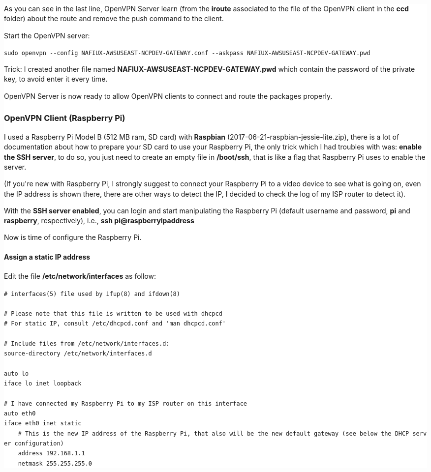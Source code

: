 As you can see in the last line, OpenVPN Server learn (from the **iroute** associated to the file of the OpenVPN client in the **ccd** folder) about the route and remove the push command to the client.

Start the OpenVPN server:

    sudo openvpn --config NAFIUX-AWSUSEAST-NCPDEV-GATEWAY.conf --askpass NAFIUX-AWSUSEAST-NCPDEV-GATEWAY.pwd

Trick: I created another file named **NAFIUX-AWSUSEAST-NCPDEV-GATEWAY.pwd** which contain the password of the private key, to avoid enter it every time.

OpenVPN Server is now ready to allow OpenVPN clients to connect and route the packages properly.

### OpenVPN Client (Raspberry Pi)

I used a Raspberry Pi Model B (512 MB ram, SD card) with **Raspbian** (2017-06-21-raspbian-jessie-lite.zip), there is a lot of documentation about how to prepare your SD card to use your Raspberry Pi, the only trick which I had troubles with was: **enable the SSH server**, to do so, you just need to create an empty file in **/boot/ssh**, that is like a flag that Raspberry Pi uses to enable the server.

(If you're new with Raspberry Pi, I strongly suggest to connect your Raspberry Pi to a video device to see what is going on, even the IP address is shown there, there are other ways to detect the IP, I decided to check the log of my ISP router to detect it).

With the **SSH server enabled**, you can login and start manipulating the Raspberry Pi (default username and password, **pi** and **raspberry**, respectively), i.e., **ssh pi@raspberryipaddress**

Now is time of configure the Raspberry Pi.

#### Assign a static IP address

Edit the file **/etc/network/interfaces** as follow:

    # interfaces(5) file used by ifup(8) and ifdown(8)
     
    # Please note that this file is written to be used with dhcpcd
    # For static IP, consult /etc/dhcpcd.conf and 'man dhcpcd.conf'
     
    # Include files from /etc/network/interfaces.d:
    source-directory /etc/network/interfaces.d
     
    auto lo
    iface lo inet loopback
     
    # I have connected my Raspberry Pi to my ISP router on this interface
    auto eth0
    iface eth0 inet static
        # This is the new IP address of the Raspberry Pi, that also will be the new default gateway (see below the DHCP server configuration)
        address 192.168.1.1
        netmask 255.255.255.0